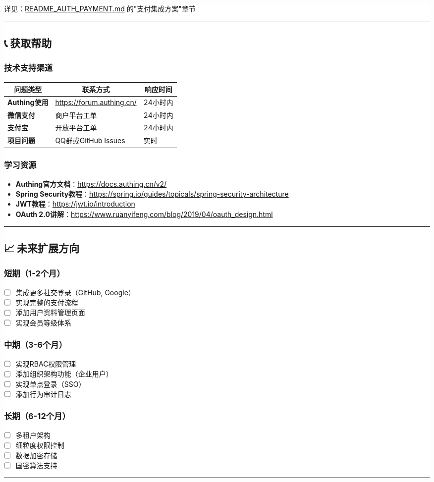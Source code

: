 详见：[README_AUTH_PAYMENT.md](./README_AUTH_PAYMENT.md) 的"支付集成方案"章节

---

## 📞 获取帮助

### 技术支持渠道

| 问题类型 | 联系方式 | 响应时间 |
|---------|---------|---------|
| **Authing使用** | https://forum.authing.cn/ | 24小时内 |
| **微信支付** | 商户平台工单 | 24小时内 |
| **支付宝** | 开放平台工单 | 24小时内 |
| **项目问题** | QQ群或GitHub Issues | 实时 |

### 学习资源

- **Authing官方文档**：https://docs.authing.cn/v2/
- **Spring Security教程**：https://spring.io/guides/topicals/spring-security-architecture
- **JWT教程**：https://jwt.io/introduction
- **OAuth 2.0讲解**：https://www.ruanyifeng.com/blog/2019/04/oauth_design.html

---

## 📈 未来扩展方向

### 短期（1-2个月）

- [ ] 集成更多社交登录（GitHub, Google）
- [ ] 实现完整的支付流程
- [ ] 添加用户资料管理页面
- [ ] 实现会员等级体系

### 中期（3-6个月）

- [ ] 实现RBAC权限管理
- [ ] 添加组织架构功能（企业用户）
- [ ] 实现单点登录（SSO）
- [ ] 添加行为审计日志

### 长期（6-12个月）

- [ ] 多租户架构
- [ ] 细粒度权限控制
- [ ] 数据加密存储
- [ ] 国密算法支持

---
